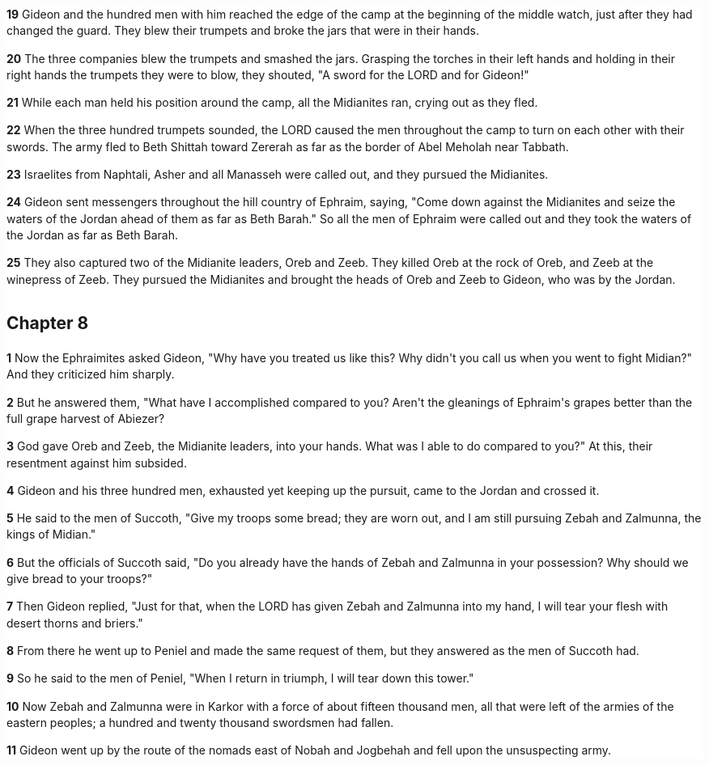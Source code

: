 **19** Gideon and the hundred men with him reached the edge of the camp at the beginning of the middle watch, just after they had changed the guard. They blew their trumpets and broke the jars that were in their hands.

**20** The three companies blew the trumpets and smashed the jars. Grasping the torches in their left hands and holding in their right hands the trumpets they were to blow, they shouted, "A sword for the LORD and for Gideon!"

**21** While each man held his position around the camp, all the Midianites ran, crying out as they fled.

**22** When the three hundred trumpets sounded, the LORD caused the men throughout the camp to turn on each other with their swords. The army fled to Beth Shittah toward Zererah as far as the border of Abel Meholah near Tabbath.

**23** Israelites from Naphtali, Asher and all Manasseh were called out, and they pursued the Midianites.

**24** Gideon sent messengers throughout the hill country of Ephraim, saying, "Come down against the Midianites and seize the waters of the Jordan ahead of them as far as Beth Barah." So all the men of Ephraim were called out and they took the waters of the Jordan as far as Beth Barah.

**25** They also captured two of the Midianite leaders, Oreb and Zeeb. They killed Oreb at the rock of Oreb, and Zeeb at the winepress of Zeeb. They pursued the Midianites and brought the heads of Oreb and Zeeb to Gideon, who was by the Jordan.

## Chapter 8

**1** Now the Ephraimites asked Gideon, "Why have you treated us like this? Why didn't you call us when you went to fight Midian?" And they criticized him sharply.

**2** But he answered them, "What have I accomplished compared to you? Aren't the gleanings of Ephraim's grapes better than the full grape harvest of Abiezer?

**3** God gave Oreb and Zeeb, the Midianite leaders, into your hands. What was I able to do compared to you?" At this, their resentment against him subsided.

**4** Gideon and his three hundred men, exhausted yet keeping up the pursuit, came to the Jordan and crossed it.

**5** He said to the men of Succoth, "Give my troops some bread; they are worn out, and I am still pursuing Zebah and Zalmunna, the kings of Midian."

**6** But the officials of Succoth said, "Do you already have the hands of Zebah and Zalmunna in your possession? Why should we give bread to your troops?"

**7** Then Gideon replied, "Just for that, when the LORD has given Zebah and Zalmunna into my hand, I will tear your flesh with desert thorns and briers."

**8** From there he went up to Peniel and made the same request of them, but they answered as the men of Succoth had.

**9** So he said to the men of Peniel, "When I return in triumph, I will tear down this tower."

**10** Now Zebah and Zalmunna were in Karkor with a force of about fifteen thousand men, all that were left of the armies of the eastern peoples; a hundred and twenty thousand swordsmen had fallen.

**11** Gideon went up by the route of the nomads east of Nobah and Jogbehah and fell upon the unsuspecting army.
